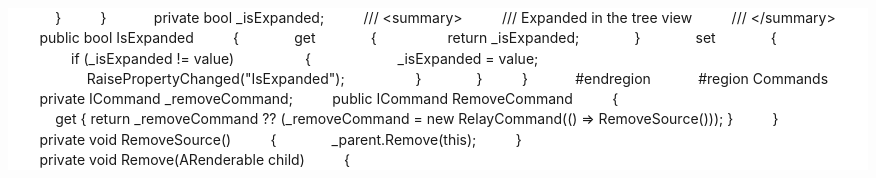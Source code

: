 &nbsp;&nbsp;&nbsp;&nbsp;&nbsp;&nbsp;&nbsp;&nbsp;&nbsp;&nbsp;&nbsp;&nbsp;}&nbsp;
&nbsp;&nbsp;&nbsp;&nbsp;&nbsp;&nbsp;&nbsp;&nbsp;}&nbsp;
&nbsp;
&nbsp;&nbsp;&nbsp;&nbsp;&nbsp;&nbsp;&nbsp;&nbsp;<span class="cs__keyword">private</span>&nbsp;<span class="cs__keyword">bool</span>&nbsp;_isExpanded;&nbsp;
&nbsp;&nbsp;&nbsp;&nbsp;&nbsp;&nbsp;&nbsp;&nbsp;<span class="cs__com">///&nbsp;&lt;summary&gt;</span>&nbsp;
&nbsp;&nbsp;&nbsp;&nbsp;&nbsp;&nbsp;&nbsp;&nbsp;<span class="cs__com">///&nbsp;Expanded&nbsp;in&nbsp;the&nbsp;tree&nbsp;view</span>&nbsp;
&nbsp;&nbsp;&nbsp;&nbsp;&nbsp;&nbsp;&nbsp;&nbsp;<span class="cs__com">///&nbsp;&lt;/summary&gt;</span>&nbsp;
&nbsp;&nbsp;&nbsp;&nbsp;&nbsp;&nbsp;&nbsp;&nbsp;<span class="cs__keyword">public</span>&nbsp;<span class="cs__keyword">bool</span>&nbsp;IsExpanded&nbsp;
&nbsp;&nbsp;&nbsp;&nbsp;&nbsp;&nbsp;&nbsp;&nbsp;{&nbsp;
&nbsp;&nbsp;&nbsp;&nbsp;&nbsp;&nbsp;&nbsp;&nbsp;&nbsp;&nbsp;&nbsp;&nbsp;<span class="cs__keyword">get</span>&nbsp;
&nbsp;&nbsp;&nbsp;&nbsp;&nbsp;&nbsp;&nbsp;&nbsp;&nbsp;&nbsp;&nbsp;&nbsp;{&nbsp;
&nbsp;&nbsp;&nbsp;&nbsp;&nbsp;&nbsp;&nbsp;&nbsp;&nbsp;&nbsp;&nbsp;&nbsp;&nbsp;&nbsp;&nbsp;&nbsp;<span class="cs__keyword">return</span>&nbsp;_isExpanded;&nbsp;
&nbsp;&nbsp;&nbsp;&nbsp;&nbsp;&nbsp;&nbsp;&nbsp;&nbsp;&nbsp;&nbsp;&nbsp;}&nbsp;
&nbsp;&nbsp;&nbsp;&nbsp;&nbsp;&nbsp;&nbsp;&nbsp;&nbsp;&nbsp;&nbsp;&nbsp;<span class="cs__keyword">set</span>&nbsp;
&nbsp;&nbsp;&nbsp;&nbsp;&nbsp;&nbsp;&nbsp;&nbsp;&nbsp;&nbsp;&nbsp;&nbsp;{&nbsp;
&nbsp;&nbsp;&nbsp;&nbsp;&nbsp;&nbsp;&nbsp;&nbsp;&nbsp;&nbsp;&nbsp;&nbsp;&nbsp;&nbsp;&nbsp;&nbsp;<span class="cs__keyword">if</span>&nbsp;(_isExpanded&nbsp;!=&nbsp;<span class="cs__keyword">value</span>)&nbsp;
&nbsp;&nbsp;&nbsp;&nbsp;&nbsp;&nbsp;&nbsp;&nbsp;&nbsp;&nbsp;&nbsp;&nbsp;&nbsp;&nbsp;&nbsp;&nbsp;{&nbsp;
&nbsp;&nbsp;&nbsp;&nbsp;&nbsp;&nbsp;&nbsp;&nbsp;&nbsp;&nbsp;&nbsp;&nbsp;&nbsp;&nbsp;&nbsp;&nbsp;&nbsp;&nbsp;&nbsp;&nbsp;_isExpanded&nbsp;=&nbsp;<span class="cs__keyword">value</span>;&nbsp;
&nbsp;&nbsp;&nbsp;&nbsp;&nbsp;&nbsp;&nbsp;&nbsp;&nbsp;&nbsp;&nbsp;&nbsp;&nbsp;&nbsp;&nbsp;&nbsp;&nbsp;&nbsp;&nbsp;&nbsp;RaisePropertyChanged(<span class="cs__string">&quot;IsExpanded&quot;</span>);&nbsp;
&nbsp;&nbsp;&nbsp;&nbsp;&nbsp;&nbsp;&nbsp;&nbsp;&nbsp;&nbsp;&nbsp;&nbsp;&nbsp;&nbsp;&nbsp;&nbsp;}&nbsp;
&nbsp;&nbsp;&nbsp;&nbsp;&nbsp;&nbsp;&nbsp;&nbsp;&nbsp;&nbsp;&nbsp;&nbsp;}&nbsp;
&nbsp;&nbsp;&nbsp;&nbsp;&nbsp;&nbsp;&nbsp;&nbsp;}<span class="cs__preproc">&nbsp;
&nbsp;
&nbsp;&nbsp;&nbsp;&nbsp;&nbsp;&nbsp;&nbsp;&nbsp;#endregion</span><span class="cs__preproc">&nbsp;
&nbsp;
&nbsp;&nbsp;&nbsp;&nbsp;&nbsp;&nbsp;&nbsp;&nbsp;#region&nbsp;Commands</span>&nbsp;
&nbsp;
&nbsp;&nbsp;&nbsp;&nbsp;&nbsp;&nbsp;&nbsp;&nbsp;<span class="cs__keyword">private</span>&nbsp;ICommand&nbsp;_removeCommand;&nbsp;
&nbsp;&nbsp;&nbsp;&nbsp;&nbsp;&nbsp;&nbsp;&nbsp;<span class="cs__keyword">public</span>&nbsp;ICommand&nbsp;RemoveCommand&nbsp;
&nbsp;&nbsp;&nbsp;&nbsp;&nbsp;&nbsp;&nbsp;&nbsp;{&nbsp;
&nbsp;&nbsp;&nbsp;&nbsp;&nbsp;&nbsp;&nbsp;&nbsp;&nbsp;&nbsp;&nbsp;&nbsp;<span class="cs__keyword">get</span>&nbsp;{&nbsp;<span class="cs__keyword">return</span>&nbsp;_removeCommand&nbsp;??&nbsp;(_removeCommand&nbsp;=&nbsp;<span class="cs__keyword">new</span>&nbsp;RelayCommand(()&nbsp;=&gt;&nbsp;RemoveSource()));&nbsp;}&nbsp;
&nbsp;&nbsp;&nbsp;&nbsp;&nbsp;&nbsp;&nbsp;&nbsp;}&nbsp;
&nbsp;
&nbsp;&nbsp;&nbsp;&nbsp;&nbsp;&nbsp;&nbsp;&nbsp;<span class="cs__keyword">private</span>&nbsp;<span class="cs__keyword">void</span>&nbsp;RemoveSource()&nbsp;
&nbsp;&nbsp;&nbsp;&nbsp;&nbsp;&nbsp;&nbsp;&nbsp;{&nbsp;
&nbsp;&nbsp;&nbsp;&nbsp;&nbsp;&nbsp;&nbsp;&nbsp;&nbsp;&nbsp;&nbsp;&nbsp;_parent.Remove(<span class="cs__keyword">this</span>);&nbsp;
&nbsp;&nbsp;&nbsp;&nbsp;&nbsp;&nbsp;&nbsp;&nbsp;}&nbsp;
&nbsp;&nbsp;&nbsp;&nbsp;&nbsp;&nbsp;&nbsp;&nbsp;&nbsp;
&nbsp;&nbsp;&nbsp;&nbsp;&nbsp;&nbsp;&nbsp;&nbsp;<span class="cs__keyword">private</span>&nbsp;<span class="cs__keyword">void</span>&nbsp;Remove(ARenderable&nbsp;child)&nbsp;
&nbsp;&nbsp;&nbsp;&nbsp;&nbsp;&nbsp;&nbsp;&nbsp;{&nbsp;